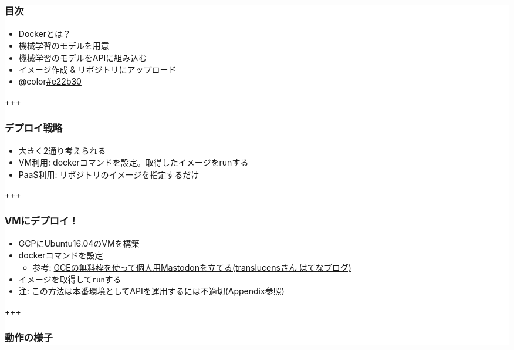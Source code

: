 
### 目次

- <span class="already-explained-item">Dockerとは？</span>
- <span class="already-explained-item">機械学習のモデルを用意</span>
- <span class="already-explained-item">機械学習のモデルをAPIに組み込む</span>
- <span class="already-explained-item">イメージ作成 & リポジトリにアップロード</span>
- @color[#e22b30](デプロイ先でイメージを実行)

+++

### デプロイ戦略

- 大きく2通り考えられる
- VM利用: dockerコマンドを設定。取得したイメージをrunする
- PaaS利用: リポジトリのイメージを指定するだけ

+++

### VMにデプロイ！

- GCPにUbuntu16.04のVMを構築
- dockerコマンドを設定
	- 参考: [GCEの無料枠を使って個人用Mastodonを立てる(translucensさん はてなブログ)](https://translucens.hatenablog.jp/entry/mastodon-gce)
- イメージを取得して`run`する
- 注: この方法は本番環境としてAPIを運用するには不適切(Appendix参照)

+++

### 動作の様子

<span class="api-result-img">